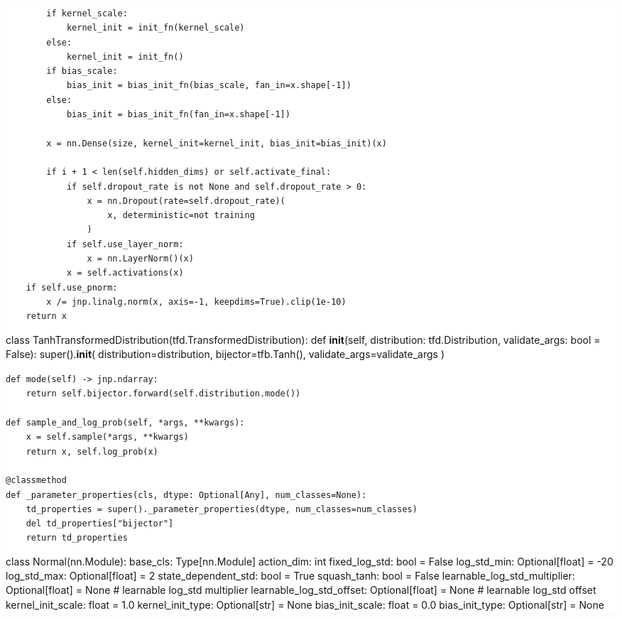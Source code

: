             if kernel_scale:
                kernel_init = init_fn(kernel_scale)
            else:
                kernel_init = init_fn()
            if bias_scale:
                bias_init = bias_init_fn(bias_scale, fan_in=x.shape[-1])
            else:
                bias_init = bias_init_fn(fan_in=x.shape[-1])

            x = nn.Dense(size, kernel_init=kernel_init, bias_init=bias_init)(x)

            if i + 1 < len(self.hidden_dims) or self.activate_final:
                if self.dropout_rate is not None and self.dropout_rate > 0:
                    x = nn.Dropout(rate=self.dropout_rate)(
                        x, deterministic=not training
                    )
                if self.use_layer_norm:
                    x = nn.LayerNorm()(x)
                x = self.activations(x)
        if self.use_pnorm:
            x /= jnp.linalg.norm(x, axis=-1, keepdims=True).clip(1e-10)
        return x


class TanhTransformedDistribution(tfd.TransformedDistribution):
    def __init__(self, distribution: tfd.Distribution, validate_args: bool = False):
        super().__init__(
            distribution=distribution, bijector=tfb.Tanh(), validate_args=validate_args
        )

    def mode(self) -> jnp.ndarray:
        return self.bijector.forward(self.distribution.mode())

    def sample_and_log_prob(self, *args, **kwargs):
        x = self.sample(*args, **kwargs)
        return x, self.log_prob(x)

    @classmethod
    def _parameter_properties(cls, dtype: Optional[Any], num_classes=None):
        td_properties = super()._parameter_properties(dtype, num_classes=num_classes)
        del td_properties["bijector"]
        return td_properties

class Normal(nn.Module):
    base_cls: Type[nn.Module]
    action_dim: int
    fixed_log_std: bool = False
    log_std_min: Optional[float] = -20
    log_std_max: Optional[float] = 2
    state_dependent_std: bool = True
    squash_tanh: bool = False
    learnable_log_std_multiplier: Optional[float] = None   # learnable log_std multiplier
    learnable_log_std_offset: Optional[float] = None       # learnable log_std offset
    kernel_init_scale: float = 1.0
    kernel_init_type: Optional[str] = None
    bias_init_scale: float = 0.0
    bias_init_type: Optional[str] = None
